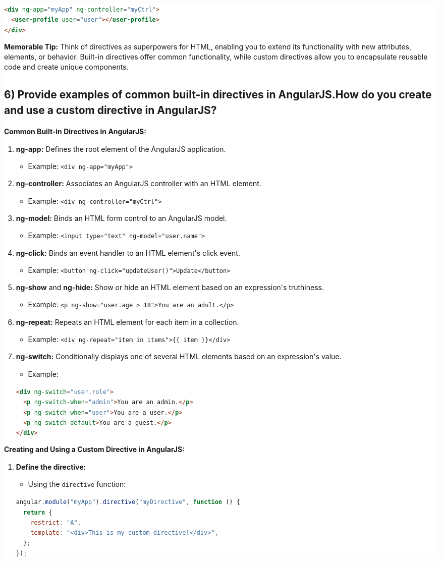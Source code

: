    ```html
   <div ng-app="myApp" ng-controller="myCtrl">
     <user-profile user="user"></user-profile>
   </div>
   ```

**Memorable Tip:** Think of directives as superpowers for HTML, enabling you to extend its functionality with new attributes, elements, or behavior. Built-in directives offer common functionality, while custom directives allow you to encapsulate reusable code and create unique components.

## 6) Provide examples of common built-in directives in AngularJS.How do you create and use a custom directive in AngularJS?

**Common Built-in Directives in AngularJS:**

1. **ng-app:** Defines the root element of the AngularJS application.
   - Example: `<div ng-app="myApp">`
2. **ng-controller:** Associates an AngularJS controller with an HTML element.
   - Example: `<div ng-controller="myCtrl">`
3. **ng-model:** Binds an HTML form control to an AngularJS model.
   - Example: `<input type="text" ng-model="user.name">`
4. **ng-click:** Binds an event handler to an HTML element's click event.
   - Example: `<button ng-click="updateUser()">Update</button>`
5. **ng-show** and **ng-hide:** Show or hide an HTML element based on an expression's truthiness.
   - Example: `<p ng-show="user.age > 18">You are an adult.</p>`
6. **ng-repeat:** Repeats an HTML element for each item in a collection.
   - Example: `<div ng-repeat="item in items">{{ item }}</div>`
7. **ng-switch:** Conditionally displays one of several HTML elements based on an expression's value.

   - Example:

   ```html
   <div ng-switch="user.role">
     <p ng-switch-when="admin">You are an admin.</p>
     <p ng-switch-when="user">You are a user.</p>
     <p ng-switch-default>You are a guest.</p>
   </div>
   ```

**Creating and Using a Custom Directive in AngularJS:**

1. **Define the directive:**

   - Using the `directive` function:

   ```jsx
   angular.module("myApp").directive("myDirective", function () {
     return {
       restrict: "A",
       template: "<div>This is my custom directive!</div>",
     };
   });
   ```
